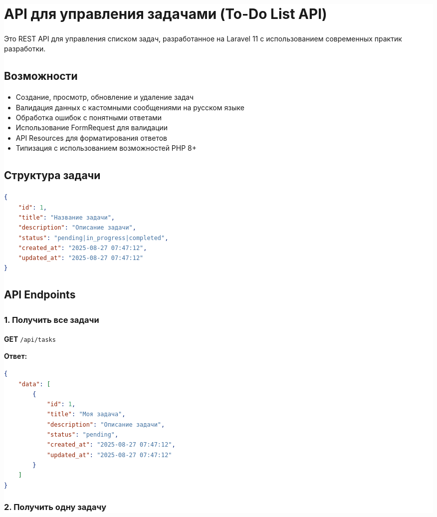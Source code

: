 # API для управления задачами (To-Do List API)

Это REST API для управления списком задач, разработанное на Laravel 11 с использованием современных практик разработки.

## Возможности

-   Создание, просмотр, обновление и удаление задач
-   Валидация данных с кастомными сообщениями на русском языке
-   Обработка ошибок с понятными ответами
-   Использование FormRequest для валидации
-   API Resources для форматирования ответов
-   Типизация с использованием возможностей PHP 8+

## Структура задачи

```json
{
    "id": 1,
    "title": "Название задачи",
    "description": "Описание задачи",
    "status": "pending|in_progress|completed",
    "created_at": "2025-08-27 07:47:12",
    "updated_at": "2025-08-27 07:47:12"
}
```

## API Endpoints

### 1. Получить все задачи

**GET** `/api/tasks`

**Ответ:**

```json
{
    "data": [
        {
            "id": 1,
            "title": "Моя задача",
            "description": "Описание задачи",
            "status": "pending",
            "created_at": "2025-08-27 07:47:12",
            "updated_at": "2025-08-27 07:47:12"
        }
    ]
}
```

### 2. Получить одну задачу
